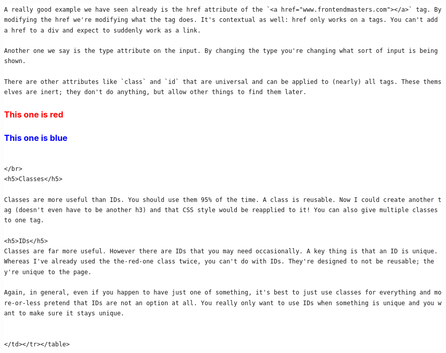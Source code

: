 ```
A really good example we have seen already is the href attribute of the `<a href="www.frontendmasters.com"></a>` tag. By modifying the href we're modifying what the tag does. It's contextual as well: href only works on a tags. You can't add a href to a div and expect to suddenly work as a link.

Another one we say is the type attribute on the input. By changing the type you're changing what sort of input is being shown.

There are other attributes like `class` and `id` that are universal and can be applied to (nearly) all tags. These themselves are inert; they don't do anything, but allow other things to find them later.

```
<h3 class="the-red-one">This one is red</h3>
<h3 class="the-blue-one">This one is blue</h3>

<style>
  /* don't worry about this yet, it's CSS */
  .the-red-one {
    color: red;
  }

  .the-blue-one {
    color: blue;
  }
</style>
```

</br>
<h5>Classes</h5>

Classes are more useful than IDs. You should use them 95% of the time. A class is reusable. Now I could create another tag (doesn't even have to be another h3) and that CSS style would be reapplied to it! You can also give multiple classes to one tag.

<h5>IDs</h5>
Classes are far more useful. However there are IDs that you may need occasionally. A key thing is that an ID is unique. Whereas I've already used the the-red-one class twice, you can't do with IDs. They're designed to not be reusable; they're unique to the page.

Again, in general, even if you happen to have just one of something, it's best to just use classes for everything and more-or-less pretend that IDs are not an option at all. You really only want to use IDs when something is unique and you want to make sure it stays unique. 


</td></tr></table>
